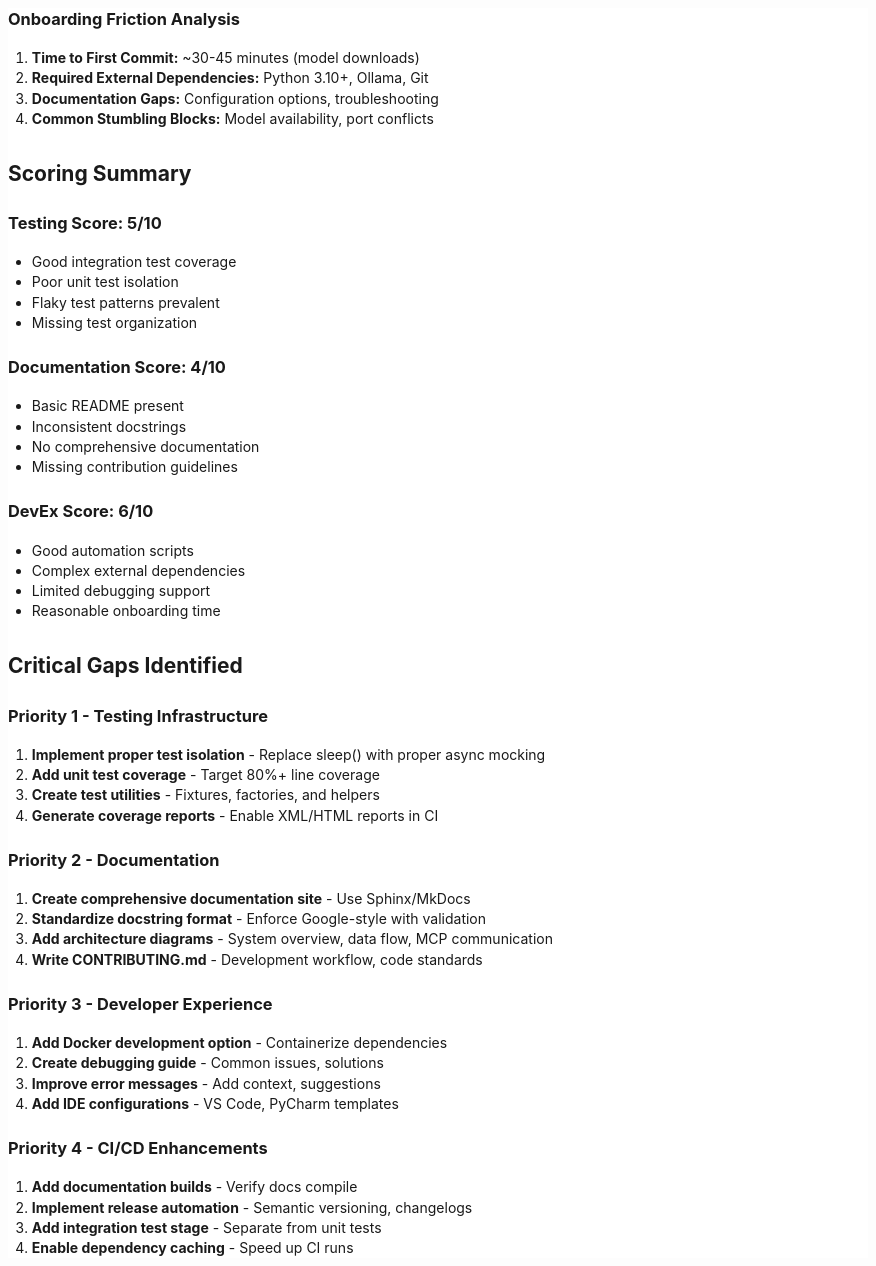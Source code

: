 ### Onboarding Friction Analysis
1. **Time to First Commit:** ~30-45 minutes (model downloads)
2. **Required External Dependencies:** Python 3.10+, Ollama, Git
3. **Documentation Gaps:** Configuration options, troubleshooting
4. **Common Stumbling Blocks:** Model availability, port conflicts

## Scoring Summary

### Testing Score: 5/10
- Good integration test coverage
- Poor unit test isolation
- Flaky test patterns prevalent
- Missing test organization

### Documentation Score: 4/10
- Basic README present
- Inconsistent docstrings
- No comprehensive documentation
- Missing contribution guidelines

### DevEx Score: 6/10
- Good automation scripts
- Complex external dependencies
- Limited debugging support
- Reasonable onboarding time

## Critical Gaps Identified

### Priority 1 - Testing Infrastructure
1. **Implement proper test isolation** - Replace sleep() with proper async mocking
2. **Add unit test coverage** - Target 80%+ line coverage
3. **Create test utilities** - Fixtures, factories, and helpers
4. **Generate coverage reports** - Enable XML/HTML reports in CI

### Priority 2 - Documentation
1. **Create comprehensive documentation site** - Use Sphinx/MkDocs
2. **Standardize docstring format** - Enforce Google-style with validation
3. **Add architecture diagrams** - System overview, data flow, MCP communication
4. **Write CONTRIBUTING.md** - Development workflow, code standards

### Priority 3 - Developer Experience
1. **Add Docker development option** - Containerize dependencies
2. **Create debugging guide** - Common issues, solutions
3. **Improve error messages** - Add context, suggestions
4. **Add IDE configurations** - VS Code, PyCharm templates

### Priority 4 - CI/CD Enhancements
1. **Add documentation builds** - Verify docs compile
2. **Implement release automation** - Semantic versioning, changelogs
3. **Add integration test stage** - Separate from unit tests
4. **Enable dependency caching** - Speed up CI runs
